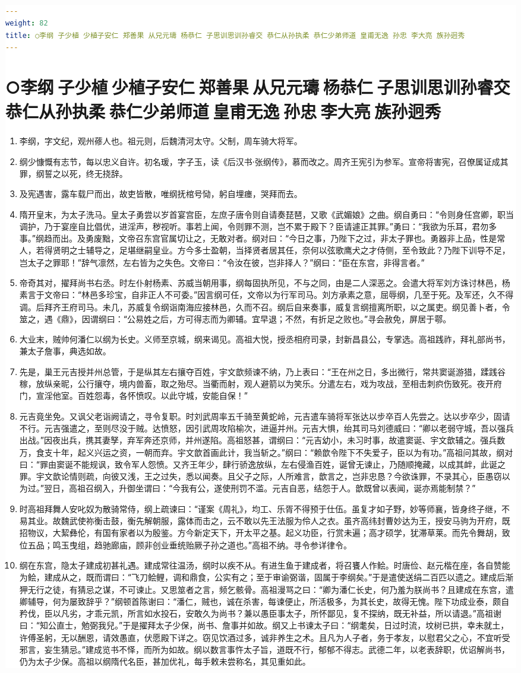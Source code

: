 ```yaml
---
weight: 82
title: ○李纲 子少植 少植子安仁 郑善果 从兄元璹 杨恭仁 子思训思训孙睿交 恭仁从孙执柔 恭仁少弟师道 皇甫无逸 孙忠 李大亮 族孙迥秀
---
```


# ○李纲 子少植 少植子安仁 郑善果 从兄元璹 杨恭仁 子思训思训孙睿交 恭仁从孙执柔 恭仁少弟师道 皇甫无逸 孙忠 李大亮 族孙迥秀

1. <span id="○李纲_子少植_少植子安仁_郑善果_从兄元璹_杨恭仁_子思训思训孙睿交_恭仁从孙执柔_恭仁少弟师道_皇甫无逸_孙忠_李大亮_族孙迥秀-1"></span>
李纲，字文纪，观州蓚人也。祖元则，后魏清河太守。父制，周车骑大将军。

2. <span id="○李纲_子少植_少植子安仁_郑善果_从兄元璹_杨恭仁_子思训思训孙睿交_恭仁从孙执柔_恭仁少弟师道_皇甫无逸_孙忠_李大亮_族孙迥秀-2"></span>
纲少慷慨有志节，每以忠义自许。初名瑗，字子玉，读《后汉书·张纲传》，慕而改之。周齐王宪引为参军。宣帝将害宪，召僚属证成其罪，纲誓之以死，终无挠辞。

3. <span id="○李纲_子少植_少植子安仁_郑善果_从兄元璹_杨恭仁_子思训思训孙睿交_恭仁从孙执柔_恭仁少弟师道_皇甫无逸_孙忠_李大亮_族孙迥秀-3"></span>
及宪遇害，露车载尸而出，故吏皆散，唯纲抚棺号恸，躬自埋瘗，哭拜而去。

4. <span id="○李纲_子少植_少植子安仁_郑善果_从兄元璹_杨恭仁_子思训思训孙睿交_恭仁从孙执柔_恭仁少弟师道_皇甫无逸_孙忠_李大亮_族孙迥秀-4"></span>
隋开皇末，为太子洗马。皇太子勇尝以岁首宴宫臣，左庶子唐令则自请奏琵琶，又歌《武媚娘》之曲。纲自勇曰：“令则身任宫卿，职当调护，乃于宴座自比倡优，进淫声，秽视听。事若上闻，令则罪不测，岂不累于殿下？臣请遽正其罪。”勇曰：“我欲为乐耳，君勿多事。”纲趋而出。及勇废黜，文帝召东宫官属切让之，无敢对者。纲对曰：“今日之事，乃陛下之过，非太子罪也。勇器非上品，性是常人，若得贤明之士辅导之，足堪继嗣皇业。方今多士盈朝，当择贤者居其任，奈何以弦歌鹰犬之才侍侧，至令致此？乃陛下训导不足，岂太子之罪耶！”辞气凛然，左右皆为之失色。文帝曰：“令汝在彼，岂非择人？”纲曰：“臣在东宫，非得言者。”

5. <span id="○李纲_子少植_少植子安仁_郑善果_从兄元璹_杨恭仁_子思训思训孙睿交_恭仁从孙执柔_恭仁少弟师道_皇甫无逸_孙忠_李大亮_族孙迥秀-5"></span>
帝奇其对，擢拜尚书右丞。时左仆射杨素、苏威当朝用事，纲每固执所见，不与之同，由是二人深恶之。会遣大将军刘方诛讨林邑，杨素言于文帝曰：“林邑多珍宝，自非正人不可委。”因言纲可任，文帝以为行军司马。刘方承素之意，屈辱纲，几至于死。及军还，久不得调。后拜齐王府司马。未几，苏威复令纲诣南海应接林邑，久而不召。纲后自来奏事，威复言纲擅离所职，以之属吏。纲见善卜者，令筮之，遇《鼎》，因谓纲曰：“公易姓之后，方可得志而为卿辅。宜早退；不然，有折足之败也。”寻会赦免，屏居于鄠。

6. <span id="○李纲_子少植_少植子安仁_郑善果_从兄元璹_杨恭仁_子思训思训孙睿交_恭仁从孙执柔_恭仁少弟师道_皇甫无逸_孙忠_李大亮_族孙迥秀-6"></span>
大业末，贼帅何潘仁以纲为长史。义师至京城，纲来谒见。高祖大悦，授丞相府司录，封新昌县公，专掌选。高祖践祚，拜礼部尚书，兼太子詹事，典选如故。

7. <span id="○李纲_子少植_少植子安仁_郑善果_从兄元璹_杨恭仁_子思训思训孙睿交_恭仁从孙执柔_恭仁少弟师道_皇甫无逸_孙忠_李大亮_族孙迥秀-7"></span>
先是，巢王元吉授并州总管，于是纵其左右攘夺百姓，宇文歆频谏不纳，乃上表曰：“王在州之日，多出微行，常共窦诞游猎，蹂践谷稼，放纵亲昵，公行攘夺，境内兽畜，取之殆尽。当衢而射，观人避箭以为笑乐。分遣左右，戏为攻战，至相击刺疻伤致死。夜开府门，宣淫他室。百姓怨毒，各怀愤叹。以此守城，安能自保！”

8. <span id="○李纲_子少植_少植子安仁_郑善果_从兄元璹_杨恭仁_子思训思训孙睿交_恭仁从孙执柔_恭仁少弟师道_皇甫无逸_孙忠_李大亮_族孙迥秀-8"></span>
元吉竟坐免。又讽父老诣阙请之，寻令复职。时刘武周率五千骑至黄蛇岭，元吉遣车骑将军张达以步卒百人先尝之。达以步卒少，固请不行。元吉强遣之，至则尽没于贼。达愤怒，因引武周攻陷榆次，进逼并州。元吉大惧，绐其司马刘德威曰：“卿以老弱守城，吾以强兵出战。”因夜出兵，携其妻孥，弃军奔还京师，并州遂陷。高祖怒甚，谓纲曰：“元吉幼小，未习时事，故遣窦诞、宇文歆辅之。强兵数万，食支十年，起义兴运之资，一朝而弃。宇文歆首画此计，我当斩之。”纲曰：“赖歆令陛下不失爱子，臣以为有功。”高祖问其故，纲对曰：“罪由窦诞不能规讽，致令军人怨愤。又齐王年少，肆行骄逸放纵，左右侵渔百姓，诞曾无谏止，乃随顺掩藏，以成其衅，此诞之罪。宇文歆论情则疏，向彼又浅，王之过失，悉以闻奏。且父子之际，人所难言，歆言之，岂非忠恳？今欲诛罪，不录其心，臣愚窃以为过。”翌日，高祖召纲入，升御坐谓曰：“今我有公，遂使刑罚不滥。元吉自恶，结怨于人。歆既曾以表闻，诞亦焉能制禁？”

9. <span id="○李纲_子少植_少植子安仁_郑善果_从兄元璹_杨恭仁_子思训思训孙睿交_恭仁从孙执柔_恭仁少弟师道_皇甫无逸_孙忠_李大亮_族孙迥秀-9"></span>
时高祖拜舞人安叱奴为散骑常侍，纲上疏谏曰：“谨案《周礼》，均工、乐胥不得预于仕伍。虽复才如子野，妙等师襄，皆身终子继，不易其业。故魏武使祢衡击鼓，衡先解朝服，露体而击之，云不敢以先王法服为伶人之衣。虽齐高纬封曹妙达为王，授安马驹为开府，既招物议，大絜彝伦，有国有家者以为殷鉴。方今新定天下，开太平之基。起义功臣，行赏未遍；高才硕学，犹滞草莱。而先令舞胡，致位五品；鸣玉曳组，趋驰廊庙，顾非创业垂统贻厥子孙之道也。”高祖不纳。寻令参详律令。

10. <span id="○李纲_子少植_少植子安仁_郑善果_从兄元璹_杨恭仁_子思训思训孙睿交_恭仁从孙执柔_恭仁少弟师道_皇甫无逸_孙忠_李大亮_族孙迥秀-10"></span>
纲在东宫，隐太子建成初甚礼遇。建成常往温汤，纲时以疾不从。有进生鱼于建成者，将召饔人作鲙。时唐俭、赵元楷在座，各自赞能为鲙，建成从之，既而谓曰：“飞刀鲙鲤，调和鼎食，公实有之；至于审谕弼谐，固属于李纲矣。”于是遣使送绢二百匹以遗之。建成后渐狎无行之徒，有猜忌之谋，不可谏止。又思筮者之言，频乞骸骨。高祖漫骂之曰：“卿为潘仁长史，何乃羞为朕尚书？且建成在东宫，遣卿辅导，何为屡致辞乎？”纲顿首陈谢曰：“潘仁，贼也，诚在杀害，每谏便止，所活极多，为其长史，故得无愧。陛下功成业泰，颇自矜伐，臣以凡劣，才乖元凯，所言如水投石，安敢久为尚书？兼以愚臣事太子，所怀鄙见，复不探纳，既无补益，所以请退。”高祖谢曰：“知公直士，勉弼我兒。”于是擢拜太子少保，尚书、詹事并如故。纲又上书谏太子曰：“纲耄矣，日过时流，坟树已拱，幸未就土，许傅圣躬，无以酬恩，请效愚直，伏愿殿下详之。窃见饮酒过多，诚非养生之术。且凡为人子者，务于孝友，以慰君父之心，不宜听受邪言，妄生猜忌。”建成览书不怿，而所为如故。纲以数言事忤太子旨，道既不行，郁郁不得志。武德二年，以老表辞职，优诏解尚书，仍为太子少保。高祖以纲隋代名臣，甚加优礼，每手敕未尝称名，其见重如此。
